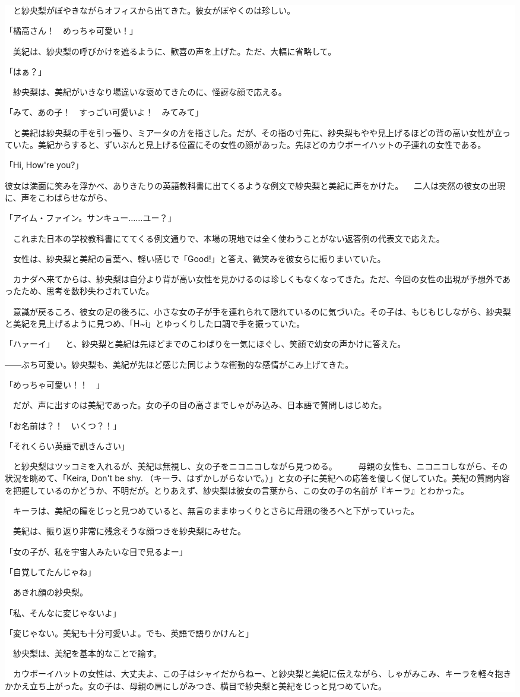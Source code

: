　と紗央梨がぼやきながらオフィスから出てきた。彼女がぼやくのは珍しい。

「橘高さん！　めっちゃ可愛い！」

　美紀は、紗央梨の呼びかけを遮るように、歓喜の声を上げた。ただ、大幅に省略して。

「はぁ？」

　紗央梨は、美紀がいきなり場違いな褒めてきたのに、怪訝な顔で応える。

「みて、あの子！　すっごい可愛いよ！　みてみて」

　と美紀は紗央梨の手を引っ張り、ミアータの方を指さした。だが、その指の寸先に、紗央梨もやや見上げるほどの背の高い女性が立っていた。美紀からすると、ずいぶんと見上げる位置にその女性の顔があった。先ほどのカウボーイハットの子連れの女性である。

「Hi, How're you?」
 
  彼女は満面に笑みを浮かべ、ありきたりの英語教科書に出てくるような例文で紗央梨と美紀に声をかけた。
　二人は突然の彼女の出現に、声をこわばらせながら、

「アイム・ファイン。サンキュー……ユー？」

　これまた日本の学校教科書にててくる例文通りで、本場の現地では全く使わうことがない返答例の代表文で応えた。

　女性は、紗央梨と美紀の言葉へ、軽い感じで「Good!」と答え、微笑みを彼女らに振りまいていた。

　カナダへ来てからは、紗央梨は自分より背が高い女性を見かけるのは珍しくもなくなってきた。ただ、今回の女性の出現が予想外であったため、思考を数秒失わされていた。

　意識が戻るころ、彼女の足の後ろに、小さな女の子が手を連れられて隠れているのに気づいた。その子は、もじもじしながら、紗央梨と美紀を見上げるように見つめ、「H~i」とゆっくりした口調で手を振っていた。

「ハァーイ」
　と、紗央梨と美紀は先ほどまでのこわばりを一気にほぐし、笑顔で幼女の声かけに答えた。

——ぶち可愛い。紗央梨も、美紀が先ほど感じた同じような衝動的な感情がこみ上げてきた。

「めっちゃ可愛い！！　」

　だが、声に出すのは美紀であった。女の子の目の高さまでしゃがみ込み、日本語で質問しはじめた。

「お名前は？！　いくつ？！」

「それくらい英語で訊きんさい」

　と紗央梨はツッコミを入れるが、美紀は無視し、女の子をニコニコしながら見つめる。
　
　母親の女性も、ニコニコしながら、その状況を眺めて、「Keira, Don't be shy. （キーラ、はずかしがらないで。）」と女の子に美紀への応答を優しく促していた。美紀の質問内容を把握しているのかどうか、不明だが。とりあえず、紗央梨は彼女の言葉から、この女の子の名前が『キーラ』とわかった。

　キーラは、美紀の瞳をじっと見つめていると、無言のままゆっくりとさらに母親の後ろへと下がっていった。

　美紀は、振り返り非常に残念そうな顔つきを紗央梨にみせた。

「女の子が、私を宇宙人みたいな目で見るよー」

「自覚してたんじゃね」

　あきれ顔の紗央梨。

「私、そんなに変じゃないよ」

「変じゃない。美紀も十分可愛いよ。でも、英語で語りかけんと」

　紗央梨は、美紀を基本的なことで諭す。

　カウボーイハットの女性は、大丈夫よ、この子はシャイだからねー、と紗央梨と美紀に伝えながら、しゃがみこみ、キーラを軽々抱きかかえ立ち上がった。女の子は、母親の肩にしがみつき、横目で紗央梨と美紀をじっと見つめていた。
